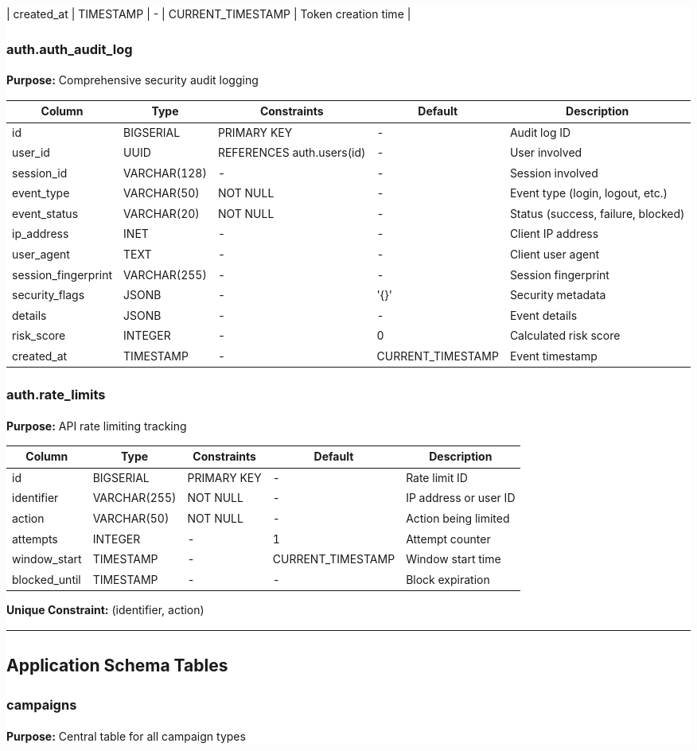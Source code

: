 | created_at | TIMESTAMP | - | CURRENT_TIMESTAMP | Token creation time |

### auth.auth_audit_log
**Purpose:** Comprehensive security audit logging

| Column | Type | Constraints | Default | Description |
|--------|------|-------------|---------|-------------|
| id | BIGSERIAL | PRIMARY KEY | - | Audit log ID |
| user_id | UUID | REFERENCES auth.users(id) | - | User involved |
| session_id | VARCHAR(128) | - | - | Session involved |
| event_type | VARCHAR(50) | NOT NULL | - | Event type (login, logout, etc.) |
| event_status | VARCHAR(20) | NOT NULL | - | Status (success, failure, blocked) |
| ip_address | INET | - | - | Client IP address |
| user_agent | TEXT | - | - | Client user agent |
| session_fingerprint | VARCHAR(255) | - | - | Session fingerprint |
| security_flags | JSONB | - | '{}' | Security metadata |
| details | JSONB | - | - | Event details |
| risk_score | INTEGER | - | 0 | Calculated risk score |
| created_at | TIMESTAMP | - | CURRENT_TIMESTAMP | Event timestamp |

### auth.rate_limits
**Purpose:** API rate limiting tracking

| Column | Type | Constraints | Default | Description |
|--------|------|-------------|---------|-------------|
| id | BIGSERIAL | PRIMARY KEY | - | Rate limit ID |
| identifier | VARCHAR(255) | NOT NULL | - | IP address or user ID |
| action | VARCHAR(50) | NOT NULL | - | Action being limited |
| attempts | INTEGER | - | 1 | Attempt counter |
| window_start | TIMESTAMP | - | CURRENT_TIMESTAMP | Window start time |
| blocked_until | TIMESTAMP | - | - | Block expiration |

**Unique Constraint:** (identifier, action)

---

## Application Schema Tables

### campaigns
**Purpose:** Central table for all campaign types
